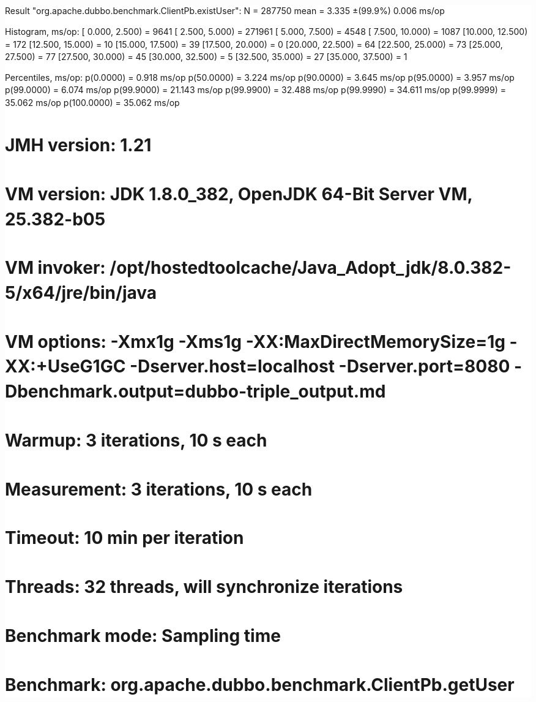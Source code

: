 

Result "org.apache.dubbo.benchmark.ClientPb.existUser":
  N = 287750
  mean =      3.335 ±(99.9%) 0.006 ms/op

  Histogram, ms/op:
    [ 0.000,  2.500) = 9641 
    [ 2.500,  5.000) = 271961 
    [ 5.000,  7.500) = 4548 
    [ 7.500, 10.000) = 1087 
    [10.000, 12.500) = 172 
    [12.500, 15.000) = 10 
    [15.000, 17.500) = 39 
    [17.500, 20.000) = 0 
    [20.000, 22.500) = 64 
    [22.500, 25.000) = 73 
    [25.000, 27.500) = 77 
    [27.500, 30.000) = 45 
    [30.000, 32.500) = 5 
    [32.500, 35.000) = 27 
    [35.000, 37.500) = 1 

  Percentiles, ms/op:
      p(0.0000) =      0.918 ms/op
     p(50.0000) =      3.224 ms/op
     p(90.0000) =      3.645 ms/op
     p(95.0000) =      3.957 ms/op
     p(99.0000) =      6.074 ms/op
     p(99.9000) =     21.143 ms/op
     p(99.9900) =     32.488 ms/op
     p(99.9990) =     34.611 ms/op
     p(99.9999) =     35.062 ms/op
    p(100.0000) =     35.062 ms/op


# JMH version: 1.21
# VM version: JDK 1.8.0_382, OpenJDK 64-Bit Server VM, 25.382-b05
# VM invoker: /opt/hostedtoolcache/Java_Adopt_jdk/8.0.382-5/x64/jre/bin/java
# VM options: -Xmx1g -Xms1g -XX:MaxDirectMemorySize=1g -XX:+UseG1GC -Dserver.host=localhost -Dserver.port=8080 -Dbenchmark.output=dubbo-triple_output.md
# Warmup: 3 iterations, 10 s each
# Measurement: 3 iterations, 10 s each
# Timeout: 10 min per iteration
# Threads: 32 threads, will synchronize iterations
# Benchmark mode: Sampling time
# Benchmark: org.apache.dubbo.benchmark.ClientPb.getUser
